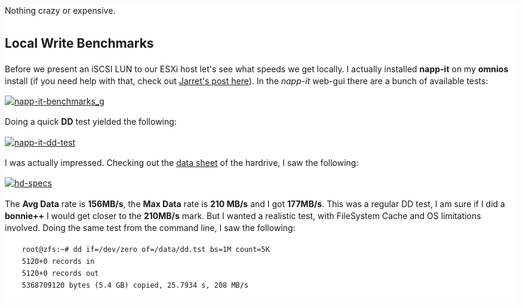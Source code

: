 





Nothing crazy or expensive.





## Local Write Benchmarks





Before we present an iSCSI LUN to our ESXi host let's see what speeds we get locally. I actually installed **napp-it** on my **omnios** install (if you need help with that, check out [Jarret's post here](http://virtuallyhyper.com/2013/04/installing-and-configuring-omnios/)). In the _napp-it_ web-gui there are a bunch of available tests:





[![napp-it-benchmarks_g](http://virtuallyhyper.com/wp-content/uploads/2013/12/napp-it-benchmarks_g.png)](http://virtuallyhyper.com/wp-content/uploads/2013/12/napp-it-benchmarks_g.png)





Doing a quick **DD** test yielded the following:





[![napp-it-dd-test](http://virtuallyhyper.com/wp-content/uploads/2013/12/napp-it-dd-test.png)](http://virtuallyhyper.com/wp-content/uploads/2013/12/napp-it-dd-test.png)





I was actually impressed. Checking out the [data sheet](http://www.seagate.com/www-content/product-content/barracuda-fam/desktop-hdd/barracuda-7200-14/en-gb/docs/desktop-hdd-data-sheet-ds1770-1-1212gb.pdf) of the hardrive, I saw the following:





[![hd-specs](http://virtuallyhyper.com/wp-content/uploads/2013/12/hd-specs.png)](http://virtuallyhyper.com/wp-content/uploads/2013/12/hd-specs.png)





The **Avg Data** rate is **156MB/s**, the **Max Data** rate is **210 MB/s** and I got **177MB/s**. This was a regular DD test, I am sure if I did a **bonnie++** I would get closer to the **210MB/s** mark. But I wanted a realistic test, with FileSystem Cache and OS limitations involved. Doing the same test from the command line, I saw the following:




    

```
    root@zfs:~# dd if=/dev/zero of=/data/dd.tst bs=1M count=5K
    5120+0 records in
    5120+0 records out
    5368709120 bytes (5.4 GB) copied, 25.7934 s, 208 MB/s
    
```
